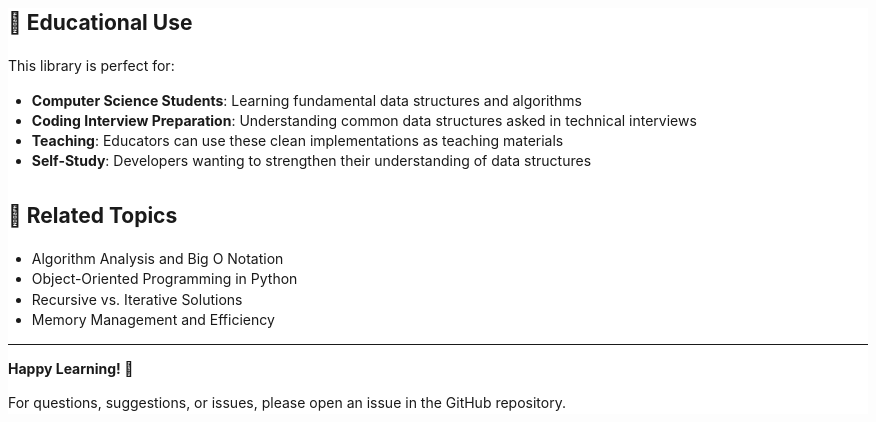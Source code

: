 ## 🎯 Educational Use

This library is perfect for:

- **Computer Science Students**: Learning fundamental data structures and algorithms
- **Coding Interview Preparation**: Understanding common data structures asked in technical interviews
- **Teaching**: Educators can use these clean implementations as teaching materials
- **Self-Study**: Developers wanting to strengthen their understanding of data structures

## 🔗 Related Topics

- Algorithm Analysis and Big O Notation
- Object-Oriented Programming in Python
- Recursive vs. Iterative Solutions
- Memory Management and Efficiency

---

**Happy Learning! 🚀**

For questions, suggestions, or issues, please open an issue in the GitHub repository.